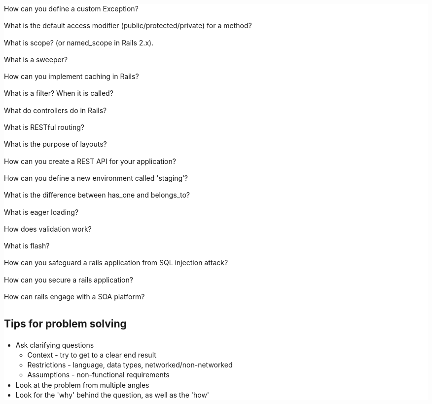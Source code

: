 How can you define a custom Exception?

What is the default access modifier (public/protected/private) for a method?

What is scope? (or named_scope in Rails 2.x).

What is a sweeper?

How can you implement caching in Rails?

What is a filter? When it is called?

What do controllers do in Rails?

What is RESTful routing?

What is the purpose of layouts?

How can you create a REST API for your application?

How can you define a new environment called 'staging’?

What is the difference between has_one and belongs_to?

What is eager loading?

How does validation work?

What is flash?

How can you safeguard a rails application from SQL injection attack?

How can you secure a rails application?

How can rails engage with a SOA platform?





## Tips for problem solving ##

 - Ask clarifying questions
     + Context - try to get to a clear end result
     + Restrictions - language, data types, networked/non-networked
     + Assumptions - non-functional requirements
 - Look at the problem from multiple angles
 - Look for the 'why' behind the question, as well as the 'how'